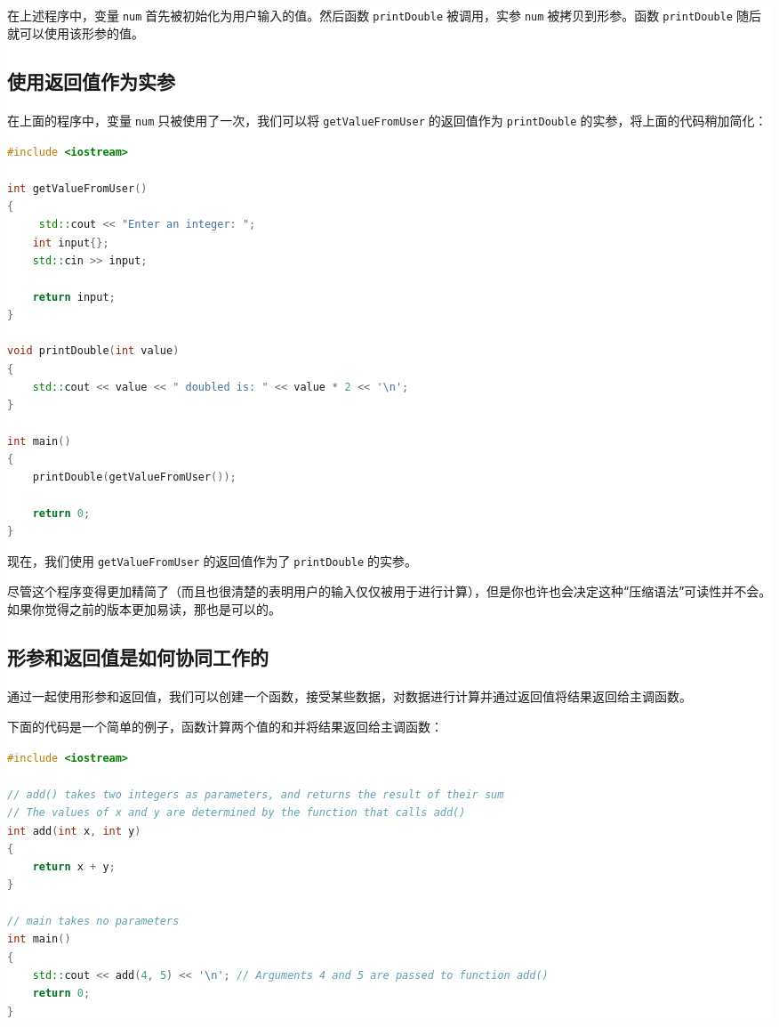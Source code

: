 ```cpp
```

在上述程序中，变量 `num` 首先被初始化为用户输入的值。然后函数 `printDouble` 被调用，实参 `num` 被拷贝到形参。函数 `printDouble` 随后就可以使用该形参的值。

## 使用返回值作为实参

在上面的程序中，变量 `num` 只被使用了一次，我们可以将 `getValueFromUser` 的返回值作为 `printDouble` 的实参，将上面的代码稍加简化：

```cpp
#include <iostream>

int getValueFromUser()
{
     std::cout << "Enter an integer: ";
    int input{};
    std::cin >> input;

    return input;
}

void printDouble(int value)
{
    std::cout << value << " doubled is: " << value * 2 << '\n';
}

int main()
{
    printDouble(getValueFromUser());

    return 0;
}
```

现在，我们使用 `getValueFromUser` 的返回值作为了 `printDouble` 的实参。

尽管这个程序变得更加精简了（而且也很清楚的表明用户的输入仅仅被用于进行计算），但是你也许也会决定这种“压缩语法”可读性并不会。如果你觉得之前的版本更加易读，那也是可以的。

## 形参和返回值是如何协同工作的

通过一起使用形参和返回值，我们可以创建一个函数，接受某些数据，对数据进行计算并通过返回值将结果返回给主调函数。

下面的代码是一个简单的例子，函数计算两个值的和并将结果返回给主调函数：

```cpp
#include <iostream>

// add() takes two integers as parameters, and returns the result of their sum
// The values of x and y are determined by the function that calls add()
int add(int x, int y)
{
    return x + y;
}

// main takes no parameters
int main()
{
    std::cout << add(4, 5) << '\n'; // Arguments 4 and 5 are passed to function add()
    return 0;
}
```
